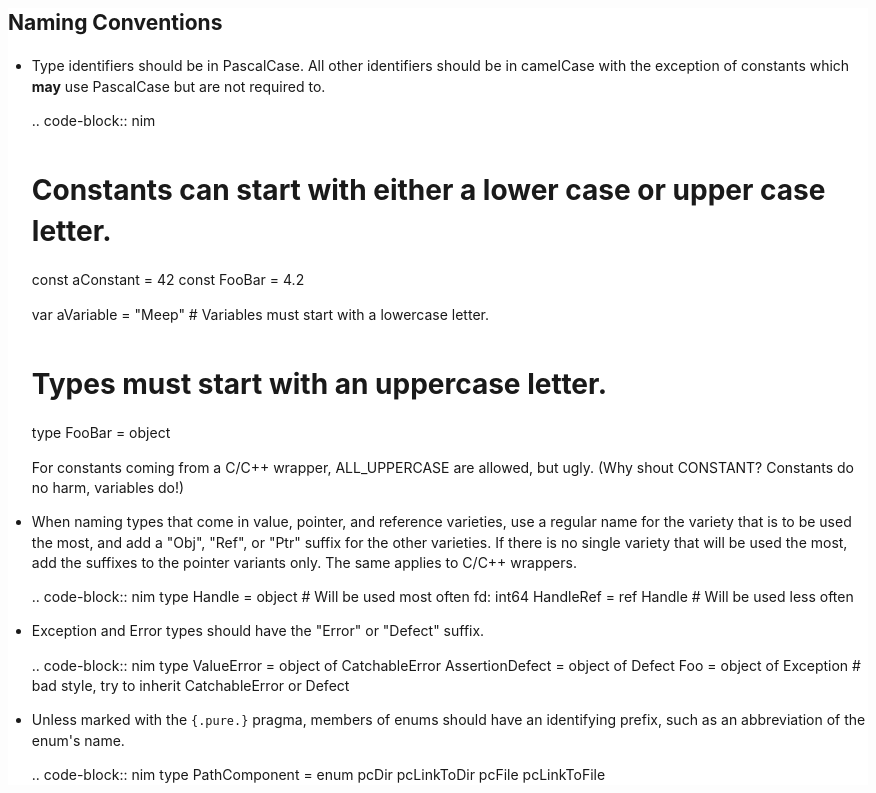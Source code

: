 
Naming Conventions
------------------

- Type identifiers should be in PascalCase. All other identifiers should be in
  camelCase with the exception of constants which **may** use PascalCase but
  are not required to.

  .. code-block:: nim
    # Constants can start with either a lower case or upper case letter.
    const aConstant = 42
    const FooBar = 4.2

    var aVariable = "Meep" # Variables must start with a lowercase letter.

    # Types must start with an uppercase letter.
    type
      FooBar = object

  For constants coming from a C/C++ wrapper, ALL_UPPERCASE are allowed, but ugly.
  (Why shout CONSTANT? Constants do no harm, variables do!)

- When naming types that come in value, pointer, and reference varieties, use a
  regular name for the variety that is to be used the most, and add a "Obj",
  "Ref", or "Ptr" suffix for the other varieties. If there is no single variety
  that will be used the most, add the suffixes to the pointer variants only. The
  same applies to C/C++ wrappers.

  .. code-block:: nim
    type
      Handle = object # Will be used most often
        fd: int64
      HandleRef = ref Handle # Will be used less often

- Exception and Error types should have the "Error" or "Defect" suffix.

  .. code-block:: nim
    type
      ValueError = object of CatchableError
      AssertionDefect = object of Defect
      Foo = object of Exception # bad style, try to inherit CatchableError or Defect

- Unless marked with the `{.pure.}` pragma, members of enums should have an
  identifying prefix, such as an abbreviation of the enum's name.

  .. code-block:: nim
    type
      PathComponent = enum
        pcDir
        pcLinkToDir
        pcFile
        pcLinkToFile
